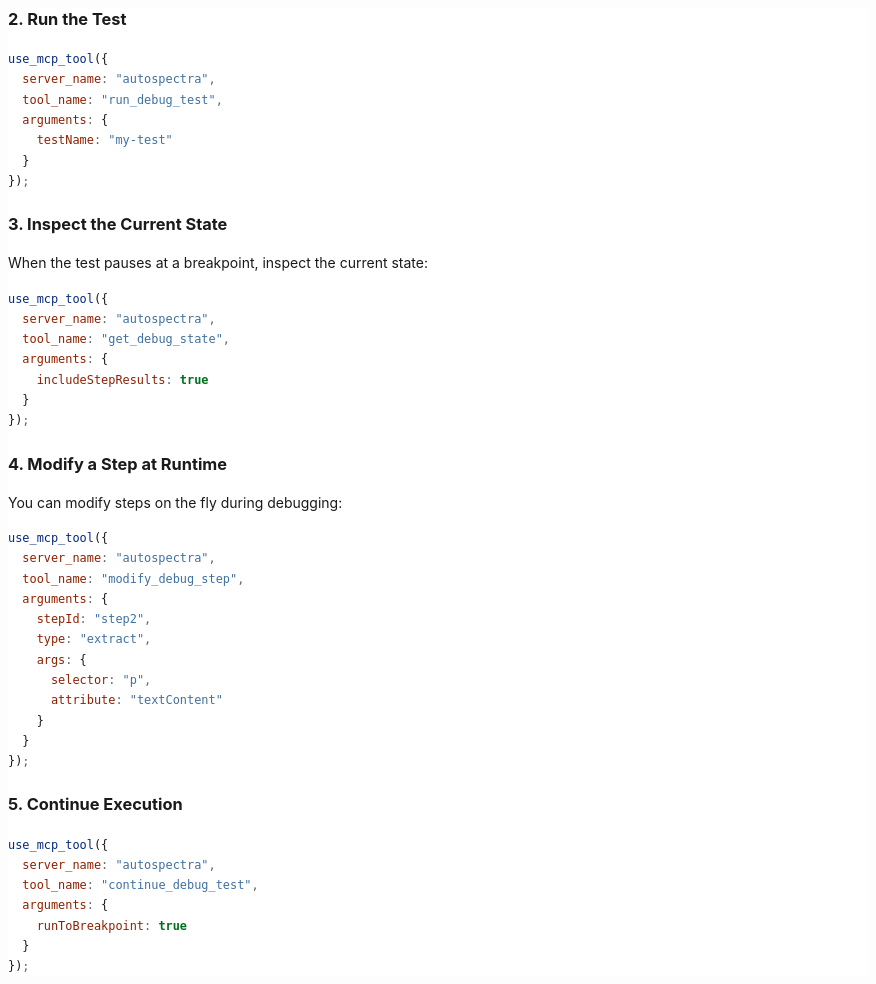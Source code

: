 ### 2. Run the Test

```javascript
use_mcp_tool({
  server_name: "autospectra",
  tool_name: "run_debug_test",
  arguments: {
    testName: "my-test"
  }
});
```

### 3. Inspect the Current State

When the test pauses at a breakpoint, inspect the current state:

```javascript
use_mcp_tool({
  server_name: "autospectra",
  tool_name: "get_debug_state",
  arguments: {
    includeStepResults: true
  }
});
```

### 4. Modify a Step at Runtime

You can modify steps on the fly during debugging:

```javascript
use_mcp_tool({
  server_name: "autospectra",
  tool_name: "modify_debug_step",
  arguments: {
    stepId: "step2",
    type: "extract",
    args: {
      selector: "p",
      attribute: "textContent"
    }
  }
});
```

### 5. Continue Execution

```javascript
use_mcp_tool({
  server_name: "autospectra",
  tool_name: "continue_debug_test",
  arguments: {
    runToBreakpoint: true
  }
});
```
